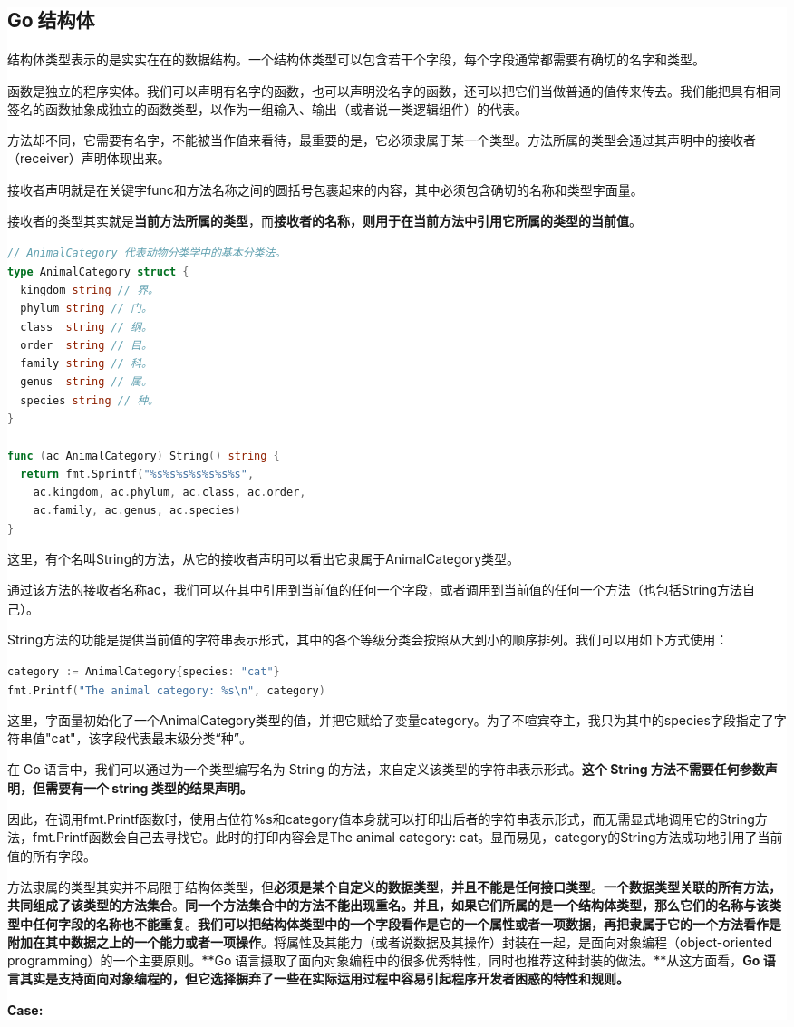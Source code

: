 ## Go 结构体

结构体类型表示的是实实在在的数据结构。一个结构体类型可以包含若干个字段，每个字段通常都需要有确切的名字和类型。

函数是独立的程序实体。我们可以声明有名字的函数，也可以声明没名字的函数，还可以把它们当做普通的值传来传去。我们能把具有相同签名的函数抽象成独立的函数类型，以作为一组输入、输出（或者说一类逻辑组件）的代表。

方法却不同，它需要有名字，不能被当作值来看待，最重要的是，它必须隶属于某一个类型。方法所属的类型会通过其声明中的接收者（receiver）声明体现出来。

接收者声明就是在关键字func和方法名称之间的圆括号包裹起来的内容，其中必须包含确切的名称和类型字面量。

接收者的类型其实就是**当前方法所属的类型**，而**接收者的名称，则用于在当前方法中引用它所属的类型的当前值**。

```go
// AnimalCategory 代表动物分类学中的基本分类法。
type AnimalCategory struct {
  kingdom string // 界。
  phylum string // 门。
  class  string // 纲。
  order  string // 目。
  family string // 科。
  genus  string // 属。
  species string // 种。
}

func (ac AnimalCategory) String() string {
  return fmt.Sprintf("%s%s%s%s%s%s%s",
    ac.kingdom, ac.phylum, ac.class, ac.order,
    ac.family, ac.genus, ac.species)
}
```

这里，有个名叫String的方法，从它的接收者声明可以看出它隶属于AnimalCategory类型。

通过该方法的接收者名称ac，我们可以在其中引用到当前值的任何一个字段，或者调用到当前值的任何一个方法（也包括String方法自己）。

String方法的功能是提供当前值的字符串表示形式，其中的各个等级分类会按照从大到小的顺序排列。我们可以用如下方式使用：

```go
category := AnimalCategory{species: "cat"}
fmt.Printf("The animal category: %s\n", category)
```

这里，字面量初始化了一个AnimalCategory类型的值，并把它赋给了变量category。为了不喧宾夺主，我只为其中的species字段指定了字符串值"cat"，该字段代表最末级分类“种”。

在 Go 语言中，我们可以通过为一个类型编写名为 String 的方法，来自定义该类型的字符串表示形式。**这个 String 方法不需要任何参数声明，但需要有一个 string 类型的结果声明。**

因此，在调用fmt.Printf函数时，使用占位符%s和category值本身就可以打印出后者的字符串表示形式，而无需显式地调用它的String方法，fmt.Printf函数会自己去寻找它。此时的打印内容会是The animal category: cat。显而易见，category的String方法成功地引用了当前值的所有字段。

方法隶属的类型其实并不局限于结构体类型，但**必须是某个自定义的数据类型**，**并且不能是任何接口类型**。**一个数据类型关联的所有方法，共同组成了该类型的方法集合**。**同一个方法集合中的方法不能出现重名。**并且，如果它们所属的是**一个结构体类型，那么它们的名称与该类型中任何字段的名称也不能重复**。**我们可以把结构体类型中的一个字段看作是它的一个属性或者一项数据，再把隶属于它的一个方法看作是附加在其中数据之上的一个能力或者一项操作**。将属性及其能力（或者说数据及其操作）封装在一起，是面向对象编程（object-oriented programming）的一个主要原则。**Go 语言摄取了面向对象编程中的很多优秀特性，同时也推荐这种封装的做法。**从这方面看，**Go 语言其实是支持面向对象编程的，但它选择摒弃了一些在实际运用过程中容易引起程序开发者困惑的特性和规则。**

**Case:**
